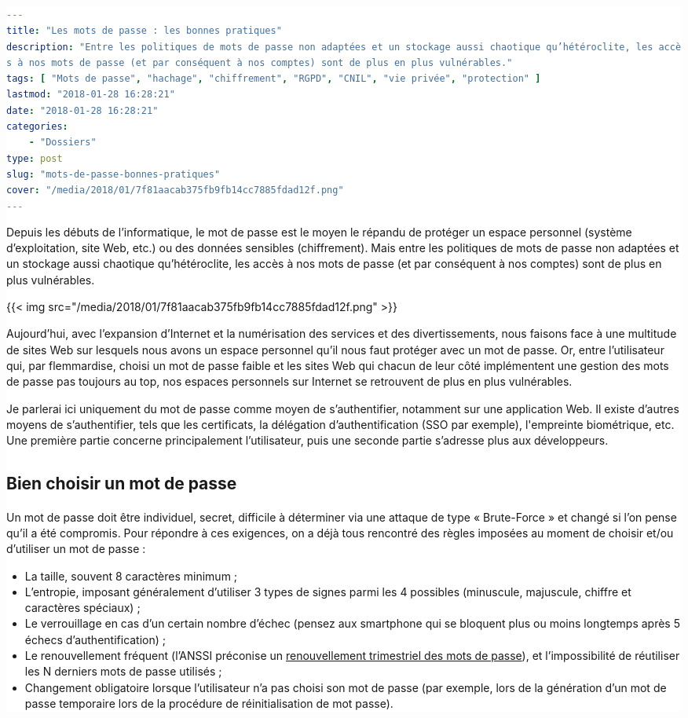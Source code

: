 ```yaml
---
title: "Les mots de passe : les bonnes pratiques"
description: "Entre les politiques de mots de passe non adaptées et un stockage aussi chaotique qu’hétéroclite, les accès à nos mots de passe (et par conséquent à nos comptes) sont de plus en plus vulnérables."
tags: [ "Mots de passe", "hachage", "chiffrement", "RGPD", "CNIL", "vie privée", "protection" ]
lastmod: "2018-01-28 16:28:21"
date: "2018-01-28 16:28:21"
categories:
    - "Dossiers"
type: post
slug: "mots-de-passe-bonnes-pratiques"
cover: "/media/2018/01/7f81aacab375fb9fb14cc7885fdad12f.png"
---
```


Depuis les débuts de l’informatique, le mot de passe est le moyen le répandu de protéger un espace personnel (système d’exploitation, site Web, etc.) ou des données sensibles (chiffrement). Mais entre les politiques de mots de passe non adaptées et un stockage aussi chaotique qu’hétéroclite, les accès à nos mots de passe (et par conséquent à nos comptes) sont de plus en plus vulnérables.



{{< img src="/media/2018/01/7f81aacab375fb9fb14cc7885fdad12f.png" >}}

Aujourd’hui, avec l’expansion d’Internet et la numérisation des services et des divertissements, nous faisons face à une multitude de sites Web sur lesquels nous avons un espace personnel qu’il nous faut protéger avec un mot de passe. Or, entre l’utilisateur qui, par flemmardise, choisi un mot de passe faible et les sites Web qui chacun de leur côté implémentent une gestion des mots de passe pas toujours au top, nos espaces personnels sur Internet se retrouvent de plus en plus vulnérables.

Je parlerai ici uniquement du mot de passe comme moyen de s’authentifier, notamment sur une application Web. Il existe d’autres moyens de s’authentifier, tels que les certificats, la délégation d’authentification (SSO par exemple), l'empreinte biométrique, etc. Une première partie concerne principalement l’utilisateur, puis une seconde partie s’adresse plus aux développeurs.

## Bien choisir un mot de passe

Un mot de passe doit être individuel, secret, difficile à déterminer via une attaque de type « Brute-Force » et changé si l’on pense qu’il a été compromis. Pour répondre à ces exigences, on a déjà tous rencontré des règles imposées au moment de choisir et/ou d’utiliser un mot de passe :

- La taille, souvent 8 caractères minimum ;
- L’entropie, imposant généralement d’utiliser 3 types de signes parmi les 4 possibles (minuscule, majuscule, chiffre et caractères spéciaux) ;
- Le verrouillage en cas d’un certain nombre d’échec (pensez aux smartphone qui se bloquent plus ou moins longtemps après 5 échecs d’authentification) ;
- Le renouvellement fréquent (l’ANSSI préconise un [renouvellement trimestriel des mots de passe](https://www.ssi.gouv.fr/guide/mot-de-passe/)), et l’impossibilité de réutiliser les N derniers mots de passe utilisés ;
- Changement obligatoire lorsque l’utilisateur n’a pas choisi son mot de passe (par exemple, lors de la génération d’un mot de passe temporaire lors de la procédure de réinitialisation de mot passe).
